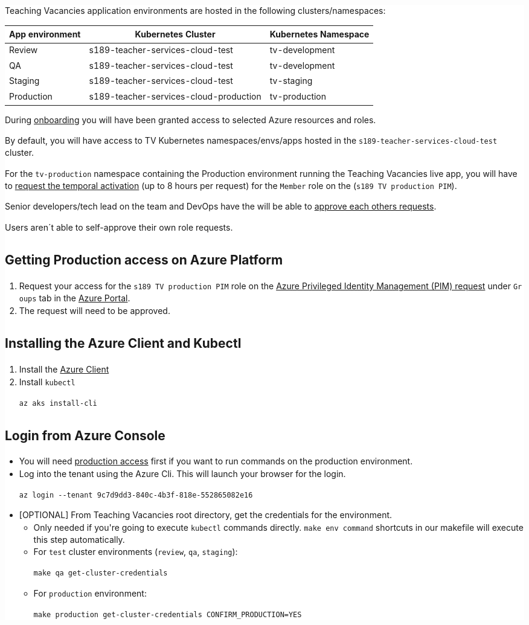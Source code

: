 Teaching Vacancies application environments are hosted in the following clusters/namespaces:

| App environment | Kubernetes Cluster                     | Kubernetes Namespace |
|-----------------|----------------------------------------|----------------------|
| Review          | s189-teacher-services-cloud-test       | tv-development       |
| QA              | s189-teacher-services-cloud-test       | tv-development       |
| Staging         | s189-teacher-services-cloud-test       | tv-staging           |
| Production      | s189-teacher-services-cloud-production | tv-production        |


During [onboarding](./onboarding.md) you will have been granted access to selected Azure resources and roles.

By default, you will have access to TV Kubernetes namespaces/envs/apps hosted in the `s189-teacher-services-cloud-test` cluster.

For the `tv-production` namespace containing the Production environment running the Teaching Vacancies live app, you will have to [request the temporal activation](https://portal.azure.com/#view/Microsoft_Azure_PIMCommon/ResourceMenuBlade/~/MyActions/resourceId/73b976f6-fd4c-461f-bacb-95c6fae6f9d0/resourceType/Security/provider/aadgroup/resourceDisplayName/s189%20TV%20production%20PIM/resourceExternalId/73b976f6-fd4c-461f-bacb-95c6fae6f9d0) (up to 8 hours per request) for the `Member` role on the (`s189 TV production PIM`).

Senior developers/tech lead on the team and DevOps have the will be able to [approve each others requests](https://portal.azure.com/#view/Microsoft_Azure_PIMCommon/ResourceMenuBlade/~/ApproveRequests/resourceId/73b976f6-fd4c-461f-bacb-95c6fae6f9d0/resourceType/Security/provider/aadgroup/resourceDisplayName/s189%20TV%20production%20PIM/resourceExternalId/73b976f6-fd4c-461f-bacb-95c6fae6f9d0).

Users aren´t able to self-approve their own role requests.

## Getting Production access on Azure Platform
1. Request your access for the `s189 TV production PIM` role on the [Azure Privileged Identity Management (PIM) request](https://technical-guidance.education.gov.uk/infrastructure/hosting/azure-cip/#privileged-identity-management-pim-requests) under `Groups` tab in the [Azure Portal](https://portal.azure.com.mcas.ms/).
2. The request will need to be approved.

## Installing the Azure Client and Kubectl
1. Install the [Azure Client](https://learn.microsoft.com/en-us/cli/azure/install-azure-cli)
2. Install `kubectl`
    ```
    az aks install-cli
    ```

## Login from Azure Console
- You will need [production access](#getting-production-access-on-azure-platform) first if you want to run commands on the production environment.
- Log into the tenant using the Azure Cli. This will launch your browser for the login.
    ```
    az login --tenant 9c7d9dd3-840c-4b3f-818e-552865082e16
    ```
- [OPTIONAL] From Teaching Vacancies root directory, get the credentials for the environment.
    - Only needed if you're going to execute `kubectl` commands directly. `make env command` shortcuts in our makefile will execute this step automatically.
    - For `test` cluster environments (`review`, `qa`, `staging`):
      ```
      make qa get-cluster-credentials
      ```
    - For `production` environment:
      ```
      make production get-cluster-credentials CONFIRM_PRODUCTION=YES
      ```